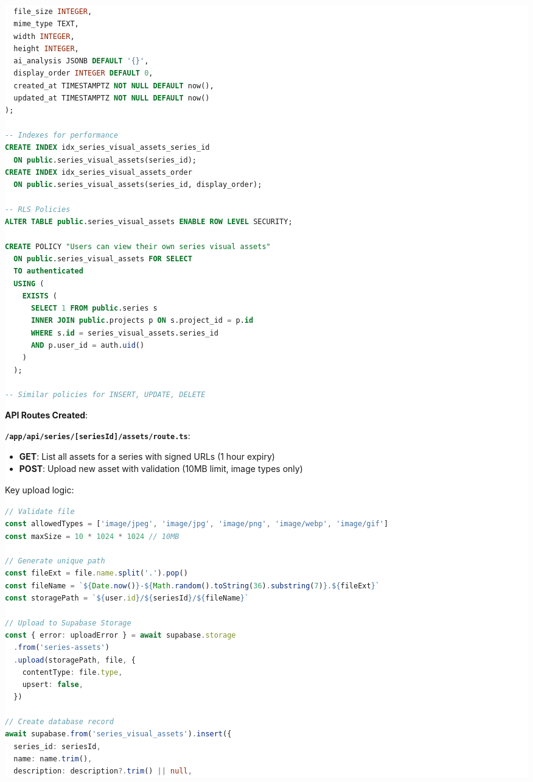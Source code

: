 ```sql
  file_size INTEGER,
  mime_type TEXT,
  width INTEGER,
  height INTEGER,
  ai_analysis JSONB DEFAULT '{}',
  display_order INTEGER DEFAULT 0,
  created_at TIMESTAMPTZ NOT NULL DEFAULT now(),
  updated_at TIMESTAMPTZ NOT NULL DEFAULT now()
);

-- Indexes for performance
CREATE INDEX idx_series_visual_assets_series_id
  ON public.series_visual_assets(series_id);
CREATE INDEX idx_series_visual_assets_order
  ON public.series_visual_assets(series_id, display_order);

-- RLS Policies
ALTER TABLE public.series_visual_assets ENABLE ROW LEVEL SECURITY;

CREATE POLICY "Users can view their own series visual assets"
  ON public.series_visual_assets FOR SELECT
  TO authenticated
  USING (
    EXISTS (
      SELECT 1 FROM public.series s
      INNER JOIN public.projects p ON s.project_id = p.id
      WHERE s.id = series_visual_assets.series_id
      AND p.user_id = auth.uid()
    )
  );

-- Similar policies for INSERT, UPDATE, DELETE
```

**API Routes Created**:

**`/app/api/series/[seriesId]/assets/route.ts`**:
- **GET**: List all assets for a series with signed URLs (1 hour expiry)
- **POST**: Upload new asset with validation (10MB limit, image types only)

Key upload logic:
```typescript
// Validate file
const allowedTypes = ['image/jpeg', 'image/jpg', 'image/png', 'image/webp', 'image/gif']
const maxSize = 10 * 1024 * 1024 // 10MB

// Generate unique path
const fileExt = file.name.split('.').pop()
const fileName = `${Date.now()}-${Math.random().toString(36).substring(7)}.${fileExt}`
const storagePath = `${user.id}/${seriesId}/${fileName}`

// Upload to Supabase Storage
const { error: uploadError } = await supabase.storage
  .from('series-assets')
  .upload(storagePath, file, {
    contentType: file.type,
    upsert: false,
  })

// Create database record
await supabase.from('series_visual_assets').insert({
  series_id: seriesId,
  name: name.trim(),
  description: description?.trim() || null,
```